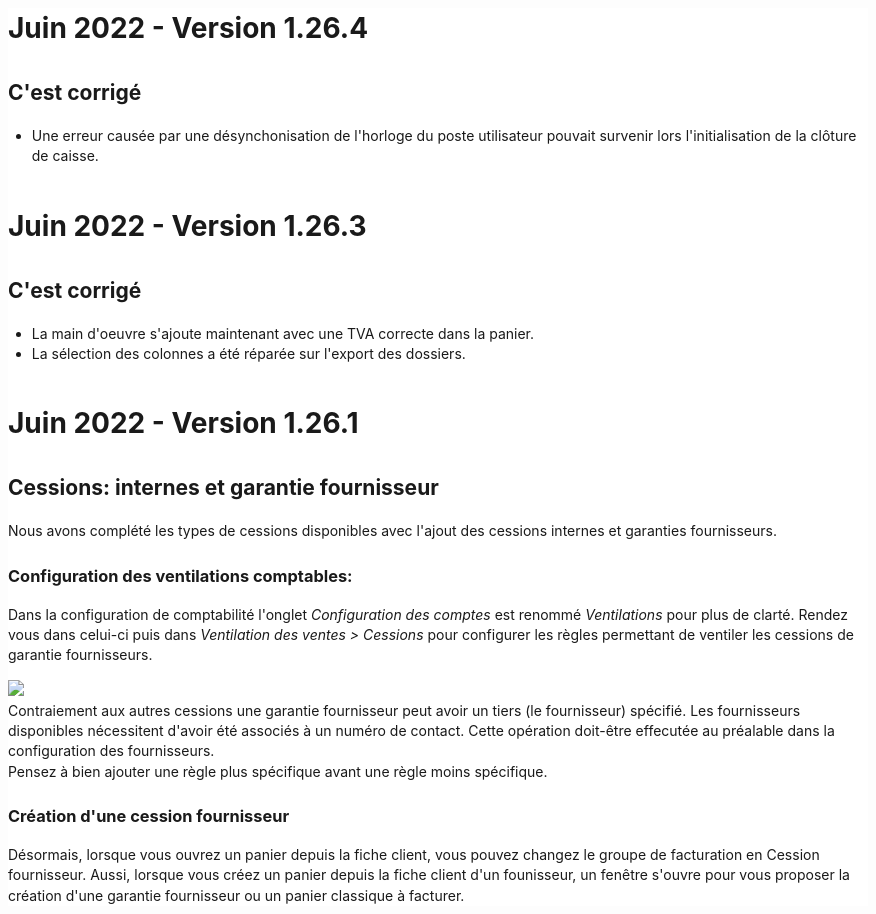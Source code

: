 # Juin 2022 - Version 1.26.4

## C'est corrigé

- Une erreur causée par une désynchonisation de l'horloge du poste utilisateur pouvait survenir lors l'initialisation de la clôture de caisse.

# Juin 2022 - Version 1.26.3

## C'est corrigé

- La main d'oeuvre s'ajoute maintenant avec une TVA correcte dans la panier.
- La sélection des colonnes a été réparée sur l'export des dossiers.

# Juin 2022 - Version 1.26.1

## Cessions: internes et garantie fournisseur

Nous avons complété les types de cessions disponibles avec l'ajout des cessions internes et garanties fournisseurs.

### Configuration des ventilations comptables:

Dans la configuration de comptabilité l'onglet _Configuration des comptes_ est renommé _Ventilations_ pour plus de clarté. Rendez vous dans celui-ci puis dans _Ventilation des ventes > Cessions_ pour configurer les règles permettant de ventiler les cessions de garantie fournisseurs.

<img src="https://raw.githubusercontent.com/yuzer-software/release-notes/master/release-notes/1.26.0/cessions.png" width="100%"/>

<div class="m-2 alert alert-warning">
Contraiement aux autres cessions une <span class="font-italic">garantie fournisseur</span> peut avoir un tiers (le fournisseur) spécifié. Les fournisseurs disponibles nécessitent d'avoir été associés à un numéro de contact. Cette opération doit-être effecutée au préalable dans la configuration des fournisseurs.
</div>

<div class="m-2 alert alert-warning">
Pensez à bien ajouter une règle plus spécifique <span class="font-weight-bold">avant</span> une règle moins spécifique.
</div>

### Création d'une cession fournisseur

Désormais, lorsque vous ouvrez un panier depuis la fiche client, vous pouvez changez le groupe de facturation en Cession fournisseur.
Aussi, lorsque vous créez un panier depuis la fiche client d'un founisseur, un fenêtre s'ouvre pour vous proposer la création d'une garantie fournisseur ou un panier classique à facturer.
